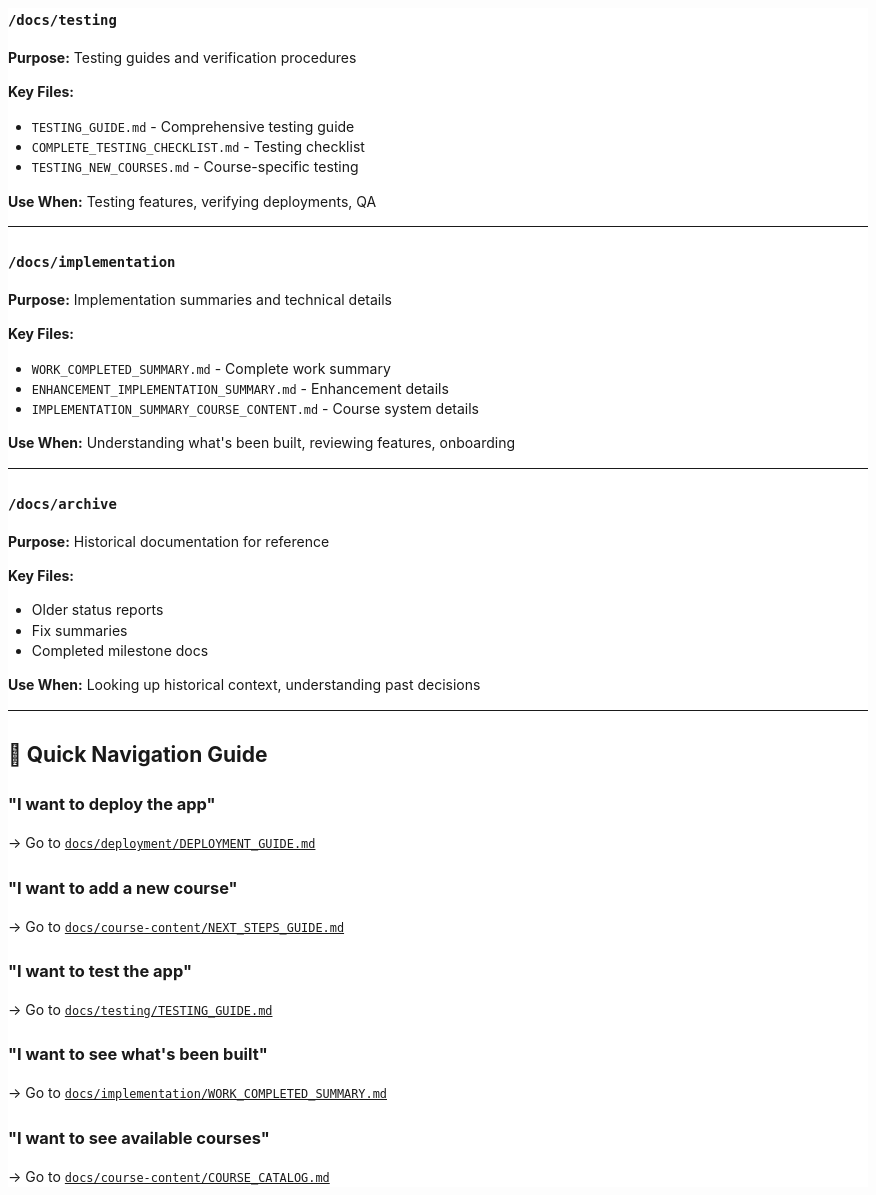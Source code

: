 ### `/docs/testing`
**Purpose:** Testing guides and verification procedures

**Key Files:**
- `TESTING_GUIDE.md` - Comprehensive testing guide
- `COMPLETE_TESTING_CHECKLIST.md` - Testing checklist
- `TESTING_NEW_COURSES.md` - Course-specific testing

**Use When:** Testing features, verifying deployments, QA

---

### `/docs/implementation`
**Purpose:** Implementation summaries and technical details

**Key Files:**
- `WORK_COMPLETED_SUMMARY.md` - Complete work summary
- `ENHANCEMENT_IMPLEMENTATION_SUMMARY.md` - Enhancement details
- `IMPLEMENTATION_SUMMARY_COURSE_CONTENT.md` - Course system details

**Use When:** Understanding what's been built, reviewing features, onboarding

---

### `/docs/archive`
**Purpose:** Historical documentation for reference

**Key Files:**
- Older status reports
- Fix summaries
- Completed milestone docs

**Use When:** Looking up historical context, understanding past decisions

---

## 🎯 Quick Navigation Guide

### "I want to deploy the app"
→ Go to [`docs/deployment/DEPLOYMENT_GUIDE.md`](deployment/DEPLOYMENT_GUIDE.md)

### "I want to add a new course"
→ Go to [`docs/course-content/NEXT_STEPS_GUIDE.md`](course-content/NEXT_STEPS_GUIDE.md)

### "I want to test the app"
→ Go to [`docs/testing/TESTING_GUIDE.md`](testing/TESTING_GUIDE.md)

### "I want to see what's been built"
→ Go to [`docs/implementation/WORK_COMPLETED_SUMMARY.md`](implementation/WORK_COMPLETED_SUMMARY.md)

### "I want to see available courses"
→ Go to [`docs/course-content/COURSE_CATALOG.md`](course-content/COURSE_CATALOG.md)
